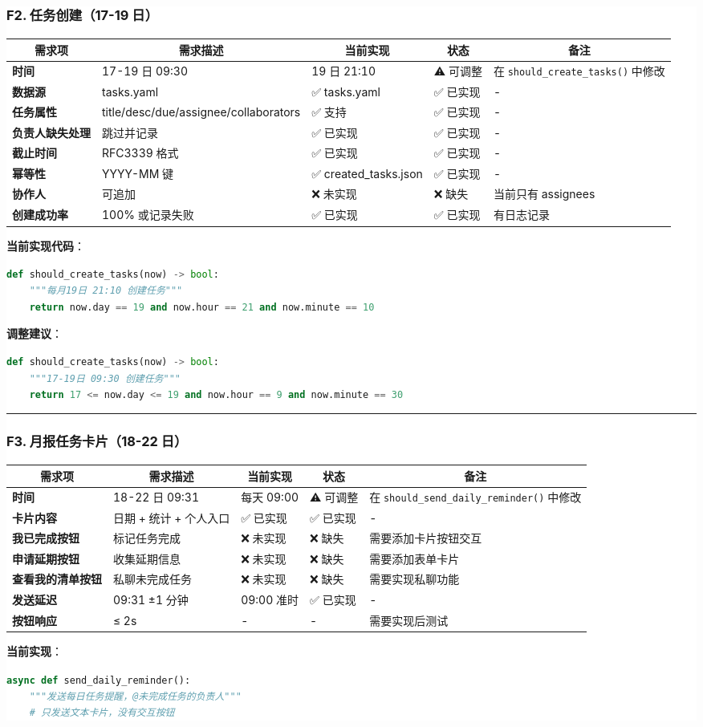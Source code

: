 
### F2. 任务创建（17-19 日）

| 需求项 | 需求描述 | 当前实现 | 状态 | 备注 |
|-------|---------|---------|------|------|
| **时间** | 17-19 日 09:30 | 19 日 21:10 | ⚠️ 可调整 | 在 `should_create_tasks()` 中修改 |
| **数据源** | tasks.yaml | ✅ tasks.yaml | ✅ 已实现 | - |
| **任务属性** | title/desc/due/assignee/collaborators | ✅ 支持 | ✅ 已实现 | - |
| **负责人缺失处理** | 跳过并记录 | ✅ 已实现 | ✅ 已实现 | - |
| **截止时间** | RFC3339 格式 | ✅ 已实现 | ✅ 已实现 | - |
| **幂等性** | YYYY-MM 键 | ✅ created_tasks.json | ✅ 已实现 | - |
| **协作人** | 可追加 | ❌ 未实现 | ❌ 缺失 | 当前只有 assignees |
| **创建成功率** | 100% 或记录失败 | ✅ 已实现 | ✅ 已实现 | 有日志记录 |

**当前实现代码**：
```python
def should_create_tasks(now) -> bool:
    """每月19日 21:10 创建任务"""
    return now.day == 19 and now.hour == 21 and now.minute == 10
```

**调整建议**：
```python
def should_create_tasks(now) -> bool:
    """17-19日 09:30 创建任务"""
    return 17 <= now.day <= 19 and now.hour == 9 and now.minute == 30
```

---

### F3. 月报任务卡片（18-22 日）

| 需求项 | 需求描述 | 当前实现 | 状态 | 备注 |
|-------|---------|---------|------|------|
| **时间** | 18-22 日 09:31 | 每天 09:00 | ⚠️ 可调整 | 在 `should_send_daily_reminder()` 中修改 |
| **卡片内容** | 日期 + 统计 + 个人入口 | ✅ 已实现 | ✅ 已实现 | - |
| **我已完成按钮** | 标记任务完成 | ❌ 未实现 | ❌ 缺失 | 需要添加卡片按钮交互 |
| **申请延期按钮** | 收集延期信息 | ❌ 未实现 | ❌ 缺失 | 需要添加表单卡片 |
| **查看我的清单按钮** | 私聊未完成任务 | ❌ 未实现 | ❌ 缺失 | 需要实现私聊功能 |
| **发送延迟** | 09:31 ±1 分钟 | 09:00 准时 | ✅ 已实现 | - |
| **按钮响应** | ≤ 2s | - | - | 需要实现后测试 |

**当前实现**：
```python
async def send_daily_reminder():
    """发送每日任务提醒，@未完成任务的负责人"""
    # 只发送文本卡片，没有交互按钮
```
